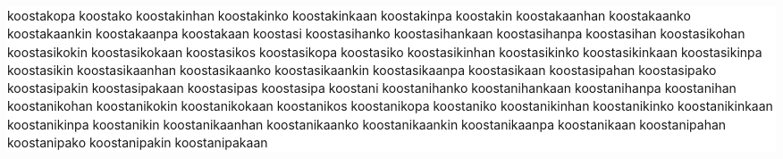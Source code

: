 koostakopa
koostako
koostakinhan
koostakinko
koostakinkaan
koostakinpa
koostakin
koostakaanhan
koostakaanko
koostakaankin
koostakaanpa
koostakaan
koostasi
koostasihanko
koostasihankaan
koostasihanpa
koostasihan
koostasikohan
koostasikokin
koostasikokaan
koostasikos
koostasikopa
koostasiko
koostasikinhan
koostasikinko
koostasikinkaan
koostasikinpa
koostasikin
koostasikaanhan
koostasikaanko
koostasikaankin
koostasikaanpa
koostasikaan
koostasipahan
koostasipako
koostasipakin
koostasipakaan
koostasipas
koostasipa
koostani
koostanihanko
koostanihankaan
koostanihanpa
koostanihan
koostanikohan
koostanikokin
koostanikokaan
koostanikos
koostanikopa
koostaniko
koostanikinhan
koostanikinko
koostanikinkaan
koostanikinpa
koostanikin
koostanikaanhan
koostanikaanko
koostanikaankin
koostanikaanpa
koostanikaan
koostanipahan
koostanipako
koostanipakin
koostanipakaan